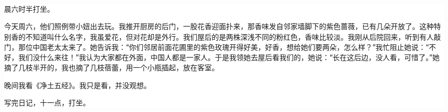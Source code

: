晨六时半打坐。

今天周六，他们照例带小妞出去玩。我推开厨房的后门，一股花香迎面扑来，那香味发自邻家墙脚下的紫色蔷薇，已有几朵开放了。这种特别香的不知道叫什么名字，我虽爱花，但对花却是外行。我们屋后的是两株深浅不同的粉红色，香味比较淡。我刚从后院回来，听到有人敲门，那位中国老太太来了。她告诉我：“你们邻居前面花圃里的紫色玫瑰开得好美，好香，想给她们要两朵，怎么样？”我忙阻止她说：“不好，我们没什么来往！”我认为大家都在外面，中国人都是一家人。于是我领她去屋后看我们的，她说：“长在这后边，没人看，可惜了。”她摘了几枝半开的，我也摘了几枝蓓蕾，用一个小瓶插起，放在客室。

晚间我看《净土五经》。我只是看，并没观想。

写完日记，十一点，打坐。